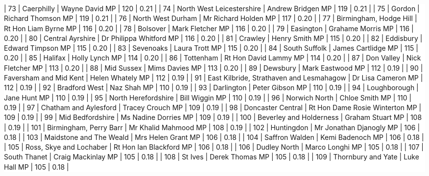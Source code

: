 | 73 | Caerphilly | Wayne David MP | 120 | 0.21 |
| 74 | North West Leicestershire | Andrew Bridgen MP | 119 | 0.21 |
| 75 | Gordon | Richard Thomson MP | 119 | 0.21 |
| 76 | North West Durham | Mr Richard Holden MP | 117 | 0.20 |
| 77 | Birmingham, Hodge Hill | Rt Hon Liam Byrne MP | 116 | 0.20 |
| 78 | Bolsover | Mark Fletcher MP | 116 | 0.20 |
| 79 | Easington | Grahame Morris MP | 116 | 0.20 |
| 80 | Central Ayrshire | Dr Philippa Whitford MP | 116 | 0.20 |
| 81 | Crawley | Henry Smith MP | 115 | 0.20 |
| 82 | Eddisbury | Edward Timpson MP | 115 | 0.20 |
| 83 | Sevenoaks | Laura Trott MP | 115 | 0.20 |
| 84 | South Suffolk | James Cartlidge MP | 115 | 0.20 |
| 85 | Halifax | Holly Lynch MP | 114 | 0.20 |
| 86 | Tottenham | Rt Hon David Lammy MP | 114 | 0.20 |
| 87 | Don Valley | Nick Fletcher MP | 113 | 0.20 |
| 88 | Mid Sussex | Mims Davies MP | 113 | 0.20 |
| 89 | Dewsbury | Mark Eastwood MP | 112 | 0.19 |
| 90 | Faversham and Mid Kent | Helen Whately MP | 112 | 0.19 |
| 91 | East Kilbride, Strathaven and Lesmahagow | Dr Lisa Cameron MP | 112 | 0.19 |
| 92 | Bradford West | Naz Shah MP | 110 | 0.19 |
| 93 | Darlington | Peter Gibson MP | 110 | 0.19 |
| 94 | Loughborough | Jane Hunt MP | 110 | 0.19 |
| 95 | North Herefordshire | Bill Wiggin MP | 110 | 0.19 |
| 96 | Norwich North | Chloe Smith MP | 110 | 0.19 |
| 97 | Chatham and Aylesford | Tracey Crouch MP | 109 | 0.19 |
| 98 | Doncaster Central | Rt Hon Dame Rosie Winterton MP | 109 | 0.19 |
| 99 | Mid Bedfordshire | Ms Nadine Dorries MP | 109 | 0.19 |
| 100 | Beverley and Holderness | Graham Stuart MP | 108 | 0.19 |
| 101 | Birmingham, Perry Barr | Mr Khalid Mahmood MP | 108 | 0.19 |
| 102 | Huntingdon | Mr Jonathan Djanogly MP | 106 | 0.18 |
| 103 | Maidstone and The Weald | Mrs Helen Grant MP | 106 | 0.18 |
| 104 | Saffron Walden | Kemi Badenoch MP | 106 | 0.18 |
| 105 | Ross, Skye and Lochaber | Rt Hon Ian Blackford MP | 106 | 0.18 |
| 106 | Dudley North | Marco Longhi MP | 105 | 0.18 |
| 107 | South Thanet | Craig Mackinlay MP | 105 | 0.18 |
| 108 | St Ives | Derek Thomas MP | 105 | 0.18 |
| 109 | Thornbury and Yate | Luke Hall MP | 105 | 0.18 |